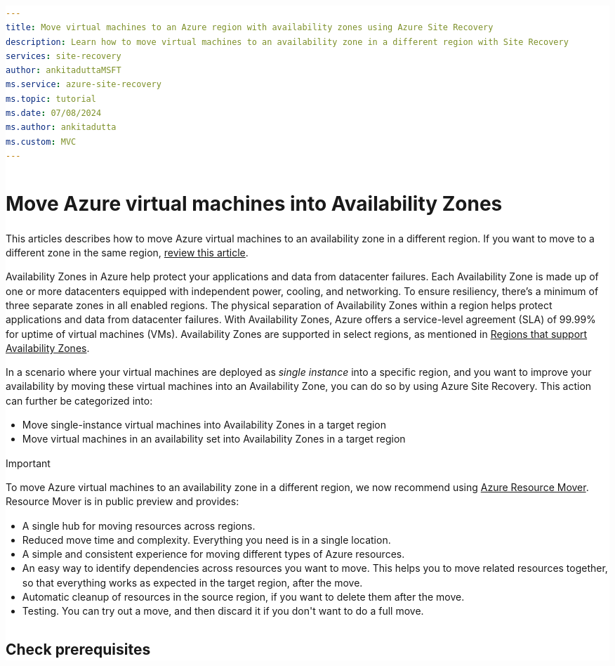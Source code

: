 ```yaml
---
title: Move virtual machines to an Azure region with availability zones using Azure Site Recovery 
description: Learn how to move virtual machines to an availability zone in a different region with Site Recovery
services: site-recovery
author: ankitaduttaMSFT
ms.service: azure-site-recovery
ms.topic: tutorial
ms.date: 07/08/2024
ms.author: ankitadutta
ms.custom: MVC
---
```


# Move Azure virtual machines into Availability Zones

This articles describes how to move Azure virtual machines to an availability zone in a different region. If you want to move to a different zone in the same region, [review this article](./azure-to-azure-how-to-enable-zone-to-zone-disaster-recovery.md).


Availability Zones in Azure help protect your applications and data from datacenter failures. Each Availability Zone is made up of one or more datacenters equipped with independent power, cooling, and networking. To ensure resiliency, there’s a minimum of three separate zones in all enabled regions. The physical separation of Availability Zones within a region helps protect applications and data from datacenter failures. With Availability Zones, Azure offers a service-level agreement (SLA) of 99.99% for uptime of virtual machines (VMs). Availability Zones are supported in select regions, as mentioned in [Regions that support Availability Zones](../availability-zones/az-region.md).

In a scenario where your virtual machines are deployed as *single instance* into a specific region, and you want to improve your availability by moving these virtual machines into an Availability Zone, you can do so by using Azure Site Recovery. This action can further be categorized into:

- Move single-instance virtual machines into Availability Zones in a target region
- Move virtual machines in an availability set into Availability Zones in a target region

> [!IMPORTANT]
> To move Azure virtual machines to an availability zone in a different region, we now recommend using [Azure Resource Mover](../resource-mover/move-region-availability-zone.md). Resource Mover is in public preview and provides:
> - A single hub for moving resources across regions.
> - Reduced move time and complexity. Everything you need is in a single location.
> - A simple and consistent experience for moving different types of Azure resources.
> - An easy way to identify dependencies across resources you want to move. This helps you to move related resources together, so that everything works as expected in the target region, after the move.
> - Automatic cleanup of resources in the source region, if you want to delete them after the move.
> - Testing. You can try out a move, and then discard it if you don't want to do a full move.



## Check prerequisites
